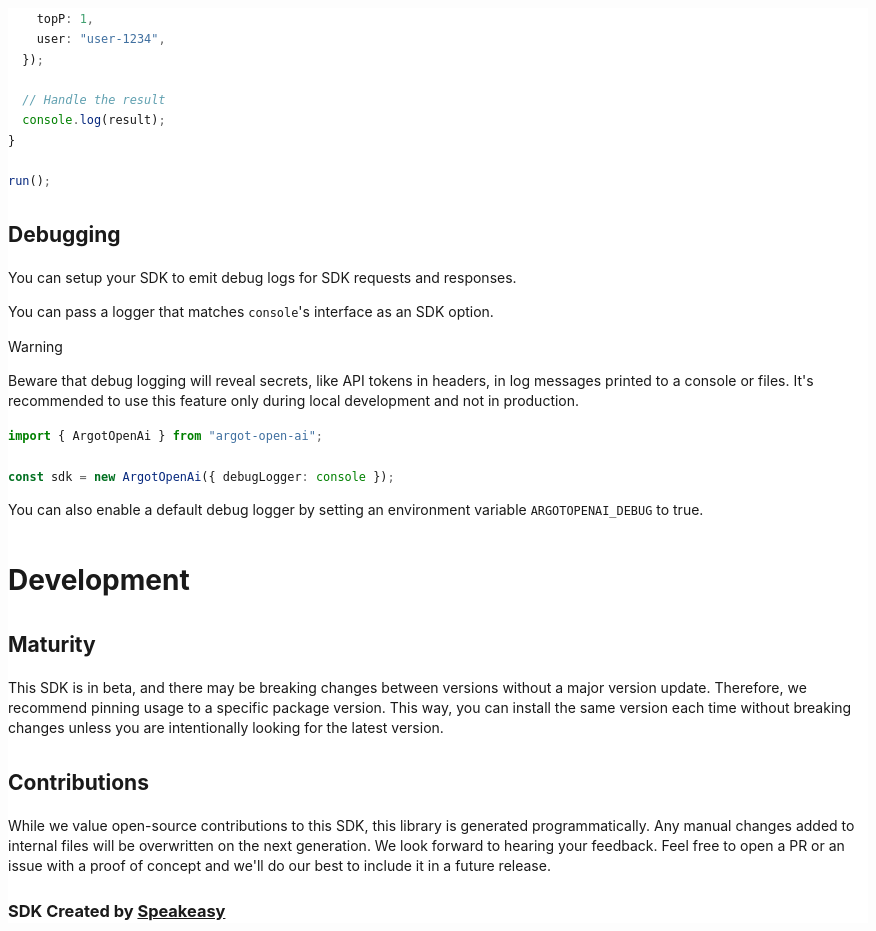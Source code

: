 ```typescript
    topP: 1,
    user: "user-1234",
  });

  // Handle the result
  console.log(result);
}

run();

```



## Debugging

You can setup your SDK to emit debug logs for SDK requests and responses.

You can pass a logger that matches `console`'s interface as an SDK option.

> [!WARNING]
> Beware that debug logging will reveal secrets, like API tokens in headers, in log messages printed to a console or files. It's recommended to use this feature only during local development and not in production.

```typescript
import { ArgotOpenAi } from "argot-open-ai";

const sdk = new ArgotOpenAi({ debugLogger: console });
```

You can also enable a default debug logger by setting an environment variable `ARGOTOPENAI_DEBUG` to true.




# Development

## Maturity

This SDK is in beta, and there may be breaking changes between versions without a major version update. Therefore, we recommend pinning usage
to a specific package version. This way, you can install the same version each time without breaking changes unless you are intentionally
looking for the latest version.

## Contributions

While we value open-source contributions to this SDK, this library is generated programmatically. Any manual changes added to internal files will be overwritten on the next generation. 
We look forward to hearing your feedback. Feel free to open a PR or an issue with a proof of concept and we'll do our best to include it in a future release. 

### SDK Created by [Speakeasy](https://www.speakeasy.com/?utm_source=argot-open-ai&utm_campaign=typescript)
